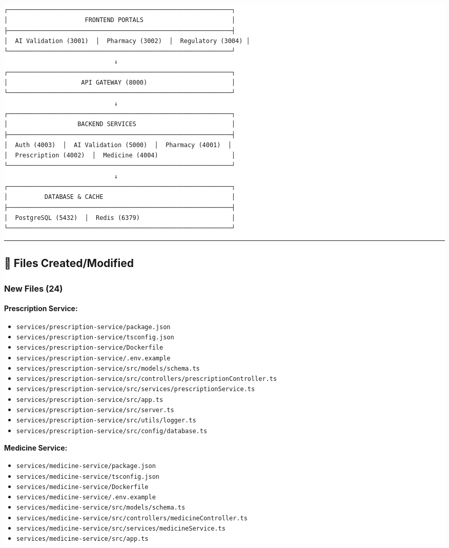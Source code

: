 ```
┌─────────────────────────────────────────────────────────────┐
│                     FRONTEND PORTALS                        │
├─────────────────────────────────────────────────────────────┤
│  AI Validation (3001)  │  Pharmacy (3002)  │  Regulatory (3004) │
└─────────────────────────────────────────────────────────────┘
                              ↓
┌─────────────────────────────────────────────────────────────┐
│                    API GATEWAY (8000)                       │
└─────────────────────────────────────────────────────────────┘
                              ↓
┌─────────────────────────────────────────────────────────────┐
│                   BACKEND SERVICES                          │
├─────────────────────────────────────────────────────────────┤
│  Auth (4003)  │  AI Validation (5000)  │  Pharmacy (4001)  │
│  Prescription (4002)  │  Medicine (4004)                    │
└─────────────────────────────────────────────────────────────┘
                              ↓
┌─────────────────────────────────────────────────────────────┐
│          DATABASE & CACHE                                   │
├─────────────────────────────────────────────────────────────┤
│  PostgreSQL (5432)  │  Redis (6379)                         │
└─────────────────────────────────────────────────────────────┘
```

---

## 📁 Files Created/Modified

### New Files (24)

**Prescription Service:**
- `services/prescription-service/package.json`
- `services/prescription-service/tsconfig.json`
- `services/prescription-service/Dockerfile`
- `services/prescription-service/.env.example`
- `services/prescription-service/src/models/schema.ts`
- `services/prescription-service/src/controllers/prescriptionController.ts`
- `services/prescription-service/src/services/prescriptionService.ts`
- `services/prescription-service/src/app.ts`
- `services/prescription-service/src/server.ts`
- `services/prescription-service/src/utils/logger.ts`
- `services/prescription-service/src/config/database.ts`

**Medicine Service:**
- `services/medicine-service/package.json`
- `services/medicine-service/tsconfig.json`
- `services/medicine-service/Dockerfile`
- `services/medicine-service/.env.example`
- `services/medicine-service/src/models/schema.ts`
- `services/medicine-service/src/controllers/medicineController.ts`
- `services/medicine-service/src/services/medicineService.ts`
- `services/medicine-service/src/app.ts`
